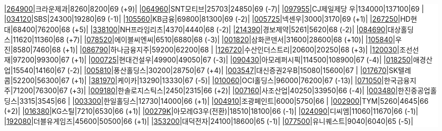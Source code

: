 |[264900](https://finance.daum.net/quotes/A264900)|크라운제과|8260|8200|69 (+9)|
|[064960](https://finance.daum.net/quotes/A064960)|SNT모티브|25703|24850|69 (-7)|
|[097955](https://finance.daum.net/quotes/A097955)|CJ제일제당 우|134000|137100|69 |
|[034120](https://finance.daum.net/quotes/A034120)|SBS|24300|19280|69 (-1)|
|[105560](https://finance.daum.net/quotes/A105560)|KB금융|69800|81300|69 (-2)|
|[005725](https://finance.daum.net/quotes/A005725)|넥센우|3000|3170|69 (+1)|
|[267250](https://finance.daum.net/quotes/A267250)|HD현대|68400|76200|68 (+5)|
|[338100](https://finance.daum.net/quotes/A338100)|NH프라임리츠|4370|4440|68 (-2)|
|[214390](https://finance.daum.net/quotes/A214390)|경보제약|5261|5620|68 (-2)|
|[084690](https://finance.daum.net/quotes/A084690)|대상홀딩스|11620|11360|68 (+7)|
|[078520](https://finance.daum.net/quotes/A078520)|에이블씨엔씨|6510|6880|68 (-3)|
|[001820](https://finance.daum.net/quotes/A001820)|삼화콘덴서|31600|28600|68 (+10)|
|[105840](https://finance.daum.net/quotes/A105840)|우진|8580|7460|68 (+1)|
|[086790](https://finance.daum.net/quotes/A086790)|하나금융지주|59200|62200|68 |
|[126720](https://finance.daum.net/quotes/A126720)|수산인더스트리|20600|20250|68 (+3)|
|[120030](https://finance.daum.net/quotes/A120030)|조선선재|97200|99300|67 (+1)|
|[000725](https://finance.daum.net/quotes/A000725)|현대건설우|49900|49050|67 (-3)|
|[090430](https://finance.daum.net/quotes/A090430)|아모레퍼시픽|114500|108900|67 (-4)|
|[018250](https://finance.daum.net/quotes/A018250)|애경산업|15540|14160|67 (-2)|
|[005810](https://finance.daum.net/quotes/A005810)|풍산홀딩스|30200|28750|67 (+4)|
|[003547](https://finance.daum.net/quotes/A003547)|대신증권2우B|15080|15600|67 |
|[017670](https://finance.daum.net/quotes/A017670)|SK텔레콤|52200|56300|67 (+1)|
|[381970](https://finance.daum.net/quotes/A381970)|케이카|13290|13330|67 (-5)|
|[010060](https://finance.daum.net/quotes/A010060)|OCI홀딩스|96000|76200|67 (-13)|
|[071050](https://finance.daum.net/quotes/A071050)|한국금융지주|71200|76300|67 (+3)|
|[009180](https://finance.daum.net/quotes/A009180)|한솔로지스틱스|2450|2315|66 (+2)|
|[007160](https://finance.daum.net/quotes/A007160)|사조산업|40250|33950|66 (-4)|
|[003480](https://finance.daum.net/quotes/A003480)|한진중공업홀딩스|3315|3545|66 |
|[003300](https://finance.daum.net/quotes/A003300)|한일홀딩스|12730|14000|66 (+1)|
|[004910](https://finance.daum.net/quotes/A004910)|조광페인트|6000|5750|66 |
|[002900](https://finance.daum.net/quotes/A002900)|TYM|5260|4645|66 (+2)|
|[016380](https://finance.daum.net/quotes/A016380)|KG스틸|7210|6530|66 (+1)|
|[00279K](https://finance.daum.net/quotes/A00279K)|아모레G3우(전환)|18510|18100|66 (-1)|
|[024090](https://finance.daum.net/quotes/A024090)|디씨엠|11060|11670|66 (-1)|
|[192080](https://finance.daum.net/quotes/A192080)|더블유게임즈|45600|50500|66 (+1)|
|[353200](https://finance.daum.net/quotes/A353200)|대덕전자|24100|18600|65 (-1)|
|[077500](https://finance.daum.net/quotes/A077500)|유니퀘스트|9040|6040|65 (-5)|